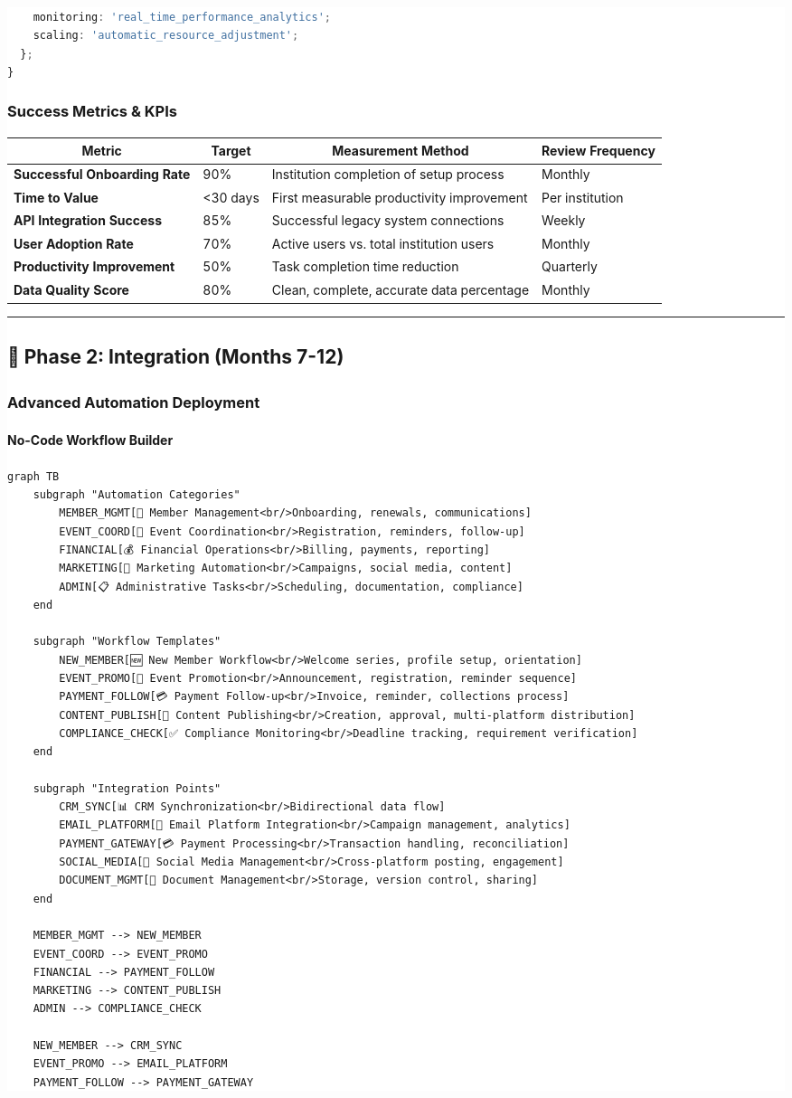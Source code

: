 ```typescript
    monitoring: 'real_time_performance_analytics';
    scaling: 'automatic_resource_adjustment';
  };
}
```

### **Success Metrics & KPIs**

| Metric | Target | Measurement Method | Review Frequency |
|---|---|---|---|
| **Successful Onboarding Rate** | 90% | Institution completion of setup process | Monthly |
| **Time to Value** | <30 days | First measurable productivity improvement | Per institution |
| **API Integration Success** | 85% | Successful legacy system connections | Weekly |
| **User Adoption Rate** | 70% | Active users vs. total institution users | Monthly |
| **Productivity Improvement** | 50% | Task completion time reduction | Quarterly |
| **Data Quality Score** | 80% | Clean, complete, accurate data percentage | Monthly |

---

## 🔄 **Phase 2: Integration (Months 7-12)**

### **Advanced Automation Deployment**

#### **No-Code Workflow Builder**
```mermaid
graph TB
    subgraph "Automation Categories"
        MEMBER_MGMT[👥 Member Management<br/>Onboarding, renewals, communications]
        EVENT_COORD[🎪 Event Coordination<br/>Registration, reminders, follow-up]
        FINANCIAL[💰 Financial Operations<br/>Billing, payments, reporting]
        MARKETING[📢 Marketing Automation<br/>Campaigns, social media, content]
        ADMIN[📋 Administrative Tasks<br/>Scheduling, documentation, compliance]
    end
    
    subgraph "Workflow Templates"
        NEW_MEMBER[🆕 New Member Workflow<br/>Welcome series, profile setup, orientation]
        EVENT_PROMO[🎯 Event Promotion<br/>Announcement, registration, reminder sequence]
        PAYMENT_FOLLOW[💳 Payment Follow-up<br/>Invoice, reminder, collections process]
        CONTENT_PUBLISH[📝 Content Publishing<br/>Creation, approval, multi-platform distribution]
        COMPLIANCE_CHECK[✅ Compliance Monitoring<br/>Deadline tracking, requirement verification]
    end
    
    subgraph "Integration Points"
        CRM_SYNC[📊 CRM Synchronization<br/>Bidirectional data flow]
        EMAIL_PLATFORM[📧 Email Platform Integration<br/>Campaign management, analytics]
        PAYMENT_GATEWAY[💳 Payment Processing<br/>Transaction handling, reconciliation]
        SOCIAL_MEDIA[📱 Social Media Management<br/>Cross-platform posting, engagement]
        DOCUMENT_MGMT[📄 Document Management<br/>Storage, version control, sharing]
    end
    
    MEMBER_MGMT --> NEW_MEMBER
    EVENT_COORD --> EVENT_PROMO
    FINANCIAL --> PAYMENT_FOLLOW
    MARKETING --> CONTENT_PUBLISH
    ADMIN --> COMPLIANCE_CHECK
    
    NEW_MEMBER --> CRM_SYNC
    EVENT_PROMO --> EMAIL_PLATFORM
    PAYMENT_FOLLOW --> PAYMENT_GATEWAY
```